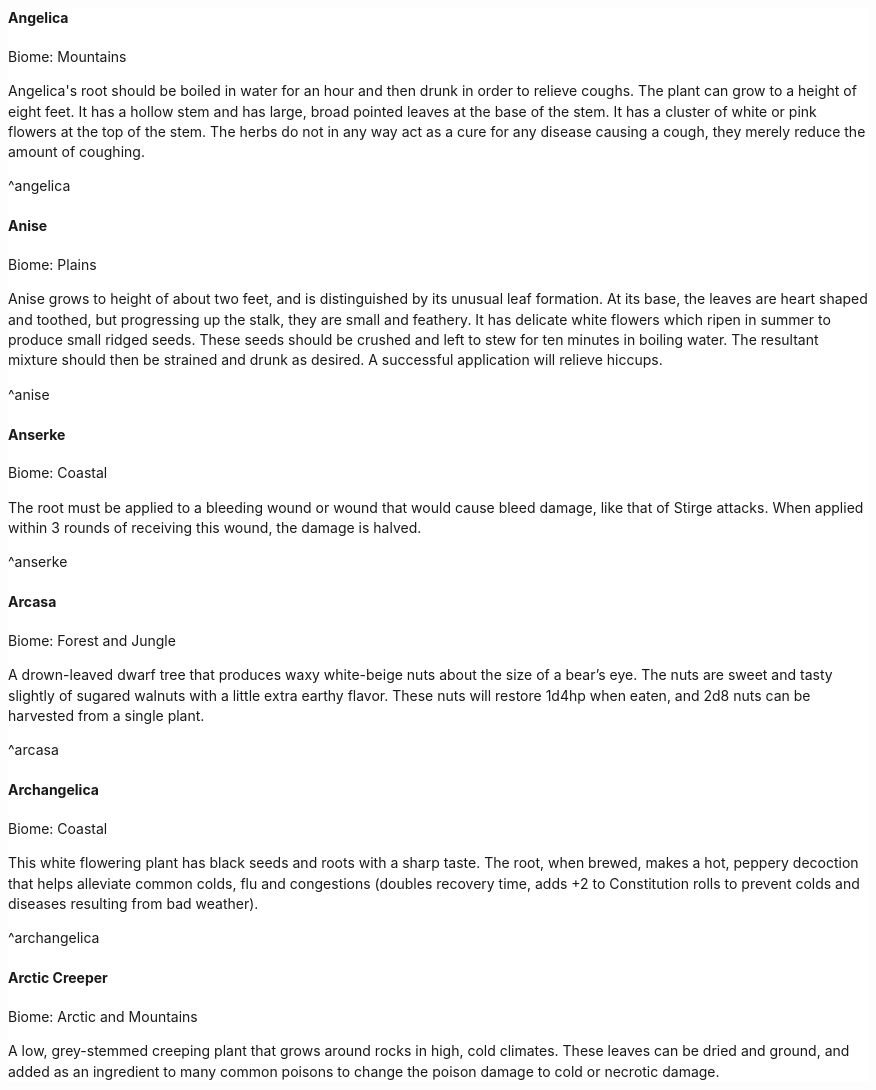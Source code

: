 #### Angelica

Biome: Mountains

Angelica's root should be boiled in water for an hour and then drunk in order to relieve coughs. The plant can grow to a height of eight feet. It has a hollow stem and has large, broad pointed leaves at the base of the stem. It has a cluster of white or pink flowers at the top of the stem. The herbs do not in any way act as a cure for any disease causing a cough, they merely reduce the amount of coughing. 

^angelica

#### Anise

Biome: Plains

Anise grows to height of about two feet, and is distinguished by its unusual leaf formation. At its base, the leaves are heart shaped and toothed, but progressing up the stalk, they are small and feathery. It has delicate white flowers which ripen in summer to produce small ridged seeds. These seeds should be crushed and left to stew for ten minutes in boiling water. The resultant mixture should then be strained and drunk as desired. A successful application will relieve hiccups. 

^anise

#### Anserke

Biome: Coastal

The root must be applied to a bleeding wound or wound that would cause bleed damage, like that of Stirge attacks. When applied within 3 rounds of receiving this wound, the damage is halved. 

^anserke

#### Arcasa

Biome: Forest and Jungle

A drown-leaved dwarf tree that produces waxy white-beige nuts about the size of a bear’s eye. The nuts are sweet and tasty slightly of sugared walnuts with a little extra earthy flavor. These nuts will restore 1d4hp when eaten, and 2d8 nuts can be harvested from a single plant. 

^arcasa

#### Archangelica

Biome: Coastal

This white flowering plant has black seeds and roots with a sharp taste. The root, when brewed, makes a hot, peppery decoction that helps alleviate common colds, flu and congestions (doubles recovery time, adds +2 to Constitution rolls to prevent colds and diseases resulting from bad weather). 

^archangelica

#### Arctic Creeper

Biome: Arctic and Mountains

A low, grey-stemmed creeping plant that grows around rocks in high, cold climates. These leaves can be dried and ground, and added as an ingredient to many common poisons to change the poison damage to cold or necrotic damage. 
